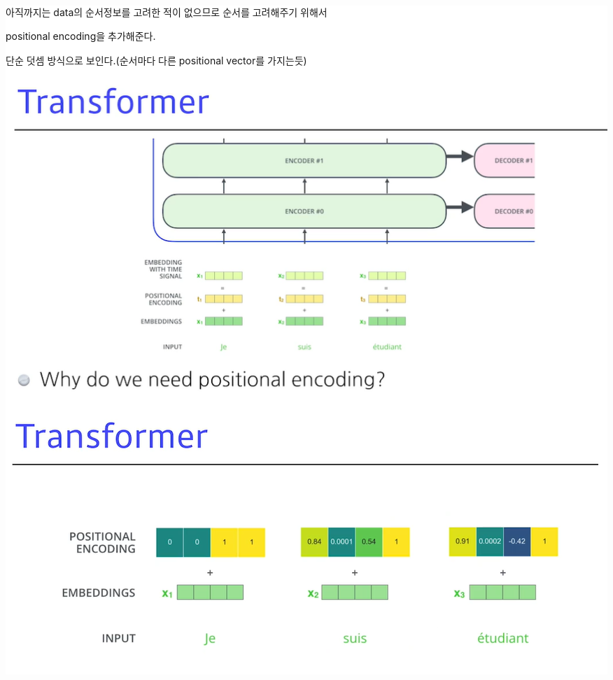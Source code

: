 아직까지는 data의 순서정보를 고려한 적이 없으므로 순서를 고려해주기 위해서

positional encoding을 추가해준다.

단순 덧셈 방식으로 보인다.(순서마다 다른 positional vector를 가지는듯)

![image-20210204141131103](images/image-20210204141131103.png)

![image-20210204141251993](images/image-20210204141251993.png)
